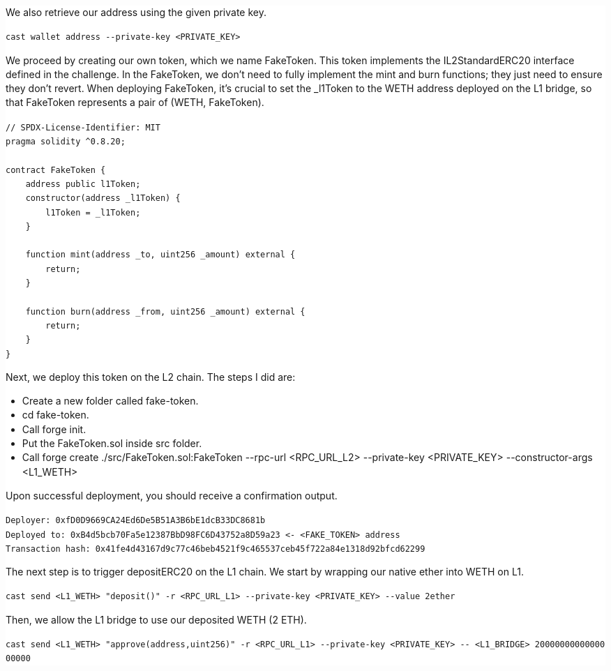 We also retrieve our address using the given private key.
```
cast wallet address --private-key <PRIVATE_KEY>
```
We proceed by creating our own token, which we name FakeToken. This token implements the IL2StandardERC20 interface defined in the challenge. In the FakeToken, we don’t need to fully implement the mint and burn functions; they just need to ensure they don’t revert. When deploying FakeToken, it’s crucial to set the _l1Token to the WETH address deployed on the L1 bridge, so that FakeToken represents a pair of (WETH, FakeToken).

```
// SPDX-License-Identifier: MIT
pragma solidity ^0.8.20;

contract FakeToken {
    address public l1Token;
    constructor(address _l1Token) {
        l1Token = _l1Token;
    }

    function mint(address _to, uint256 _amount) external {
        return;
    }

    function burn(address _from, uint256 _amount) external {
        return;
    }
}
```

Next, we deploy this token on the L2 chain. The steps I did are:

- Create a new folder called fake-token.
- cd fake-token.
- Call forge init.
- Put the FakeToken.sol inside src folder.
- Call forge create ./src/FakeToken.sol:FakeToken --rpc-url <RPC_URL_L2> --private-key <PRIVATE_KEY> --constructor-args <L1_WETH>


Upon successful deployment, you should receive a confirmation output.

```
Deployer: 0xfD0D9669CA24Ed6De5B51A3B6bE1dcB33DC8681b
Deployed to: 0xB4d5bcb70Fa5e12387BbD98FC6D43752a8D59a23 <- <FAKE_TOKEN> address
Transaction hash: 0x41fe4d43167d9c77c46beb4521f9c465537ceb45f722a84e1318d92bfcd62299
```
The next step is to trigger depositERC20 on the L1 chain. We start by wrapping our native ether into WETH on L1.

```
cast send <L1_WETH> "deposit()" -r <RPC_URL_L1> --private-key <PRIVATE_KEY> --value 2ether
```

Then, we allow the L1 bridge to use our deposited WETH (2 ETH).

```
cast send <L1_WETH> "approve(address,uint256)" -r <RPC_URL_L1> --private-key <PRIVATE_KEY> -- <L1_BRIDGE> 2000000000000000000
```
